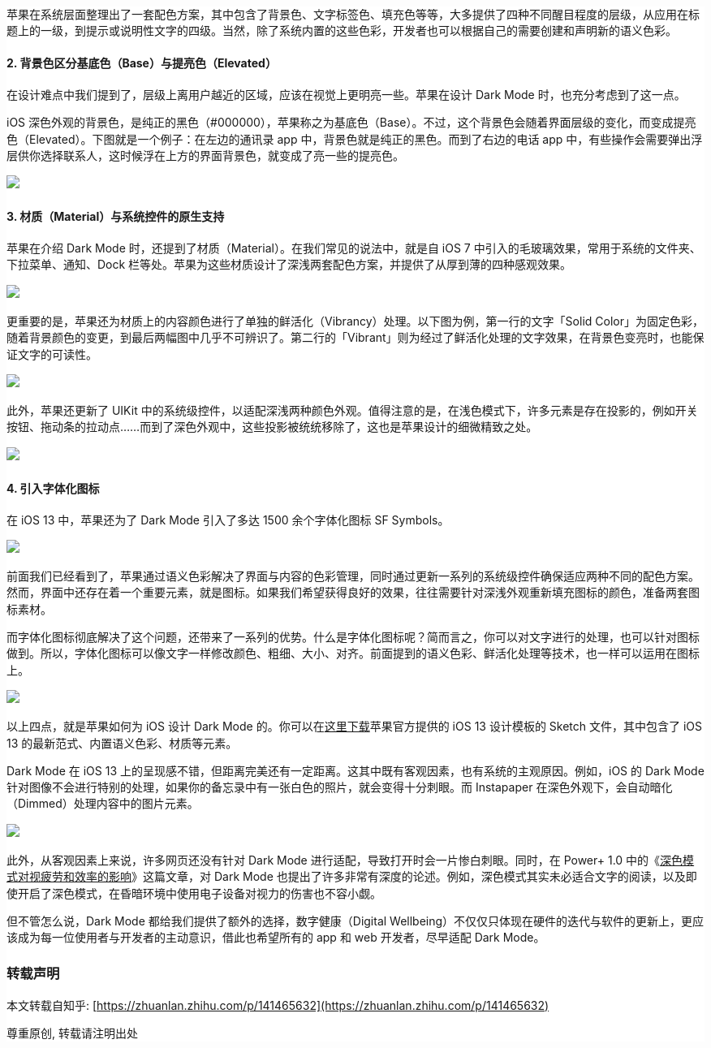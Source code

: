 苹果在系统层面整理出了一套配色方案，其中包含了背景色、文字标签色、填充色等等，大多提供了四种不同醒目程度的层级，从应用在标题上的一级，到提示或说明性文字的四级。当然，除了系统内置的这些色彩，开发者也可以根据自己的需要创建和声明新的语义色彩。  


#### 2. 背景色区分基底色（Base）与提亮色（Elevated）

在设计难点中我们提到了，层级上离用户越近的区域，应该在视觉上更明亮一些。苹果在设计 Dark Mode 时，也充分考虑到了这一点。

iOS 深色外观的背景色，是纯正的黑色（\#000000），苹果称之为基底色（Base）。不过，这个背景色会随着界面层级的变化，而变成提亮色（Elevated）。下图就是一个例子：在左边的通讯录 app 中，背景色就是纯正的黑色。而到了右边的电话 app 中，有些操作会需要弹出浮层供你选择联系人，这时候浮在上方的界面背景色，就变成了亮一些的提亮色。

![](https://pic4.zhimg.com/80/v2-36373d57f85da895817a4b248c53a5fa_720w.jpg)

#### 3. 材质（Material）与系统控件的原生支持

苹果在介绍 Dark Mode 时，还提到了材质（Material）。在我们常见的说法中，就是自 iOS 7 中引入的毛玻璃效果，常用于系统的文件夹、下拉菜单、通知、Dock 栏等处。苹果为这些材质设计了深浅两套配色方案，并提供了从厚到薄的四种感观效果。

![](https://pic1.zhimg.com/80/v2-ecfb39d9c9787f3a432e6a40eb65f3d9_720w.jpg)

更重要的是，苹果还为材质上的内容颜色进行了单独的鲜活化（Vibrancy）处理。以下图为例，第一行的文字「Solid Color」为固定色彩，随着背景颜色的变更，到最后两幅图中几乎不可辨识了。第二行的「Vibrant」则为经过了鲜活化处理的文字效果，在背景色变亮时，也能保证文字的可读性。

![](https://pic3.zhimg.com/80/v2-b00e524754ad903f60c0f62553ad5734_720w.jpg)

此外，苹果还更新了 UIKit 中的系统级控件，以适配深浅两种颜色外观。值得注意的是，在浅色模式下，许多元素是存在投影的，例如开关按钮、拖动条的拉动点……而到了深色外观中，这些投影被统统移除了，这也是苹果设计的细微精致之处。

![](https://pic3.zhimg.com/80/v2-343f56b1b2dd775b5ffab079f0379ca4_720w.jpg)

#### 4. 引入字体化图标

在 iOS 13 中，苹果还为了 Dark Mode 引入了多达 1500 余个字体化图标 SF Symbols。

![](https://picb.zhimg.com/80/v2-0fac9c1e91d1d5670e9ee32a4ba0eece_720w.jpg)

前面我们已经看到了，苹果通过语义色彩解决了界面与内容的色彩管理，同时通过更新一系列的系统级控件确保适应两种不同的配色方案。然而，界面中还存在着一个重要元素，就是图标。如果我们希望获得良好的效果，往往需要针对深浅外观重新填充图标的颜色，准备两套图标素材。  


而字体化图标彻底解决了这个问题，还带来了一系列的优势。什么是字体化图标呢？简而言之，你可以对文字进行的处理，也可以针对图标做到。所以，字体化图标可以像文字一样修改颜色、粗细、大小、对齐。前面提到的语义色彩、鲜活化处理等技术，也一样可以运用在图标上。

![](https://pic1.zhimg.com/80/v2-b390b7c69a171743dd422e98c3da6897_720w.jpg)

以上四点，就是苹果如何为 iOS 设计 Dark Mode 的。你可以在[这里下载](https://link.zhihu.com/?target=https%3A//developer.apple.com/design/downloads/iOS-13-Sketch.dmg)苹果官方提供的 iOS 13 设计模板的 Sketch 文件，其中包含了 iOS 13 的最新范式、内置语义色彩、材质等元素。  


Dark Mode 在 iOS 13 上的呈现感不错，但距离完美还有一定距离。这其中既有客观因素，也有系统的主观原因。例如，iOS 的 Dark Mode 针对图像不会进行特别的处理，如果你的备忘录中有一张白色的照片，就会变得十分刺眼。而 Instapaper 在深色外观下，会自动暗化（Dimmed）处理内容中的图片元素。

![](https://pic4.zhimg.com/80/v2-1aa2163a2af0e29b337d8c1705f234ea_720w.jpg)

此外，从客观因素上来说，许多网页还没有针对 Dark Mode 进行适配，导致打开时会一片惨白刺眼。同时，在 Power+ 1.0 中的《[深色模式对视疲劳和效率的影响](https://link.zhihu.com/?target=https%3A//sspai.com/post/45713)》这篇文章，对 Dark Mode 也提出了许多非常有深度的论述。例如，深色模式其实未必适合文字的阅读，以及即使开启了深色模式，在昏暗环境中使用电子设备对视力的伤害也不容小觑。  


但不管怎么说，Dark Mode 都给我们提供了额外的选择，数字健康（Digital Wellbeing）不仅仅只体现在硬件的迭代与软件的更新上，更应该成为每一位使用者与开发者的主动意识，借此也希望所有的 app 和 web 开发者，尽早适配 Dark Mode。

### 转载声明

本文转载自知乎: [https://zhuanlan.zhihu.com/p/141465632](https://zhuanlan.zhihu.com/p/141465632)

尊重原创, 转载请注明出处

